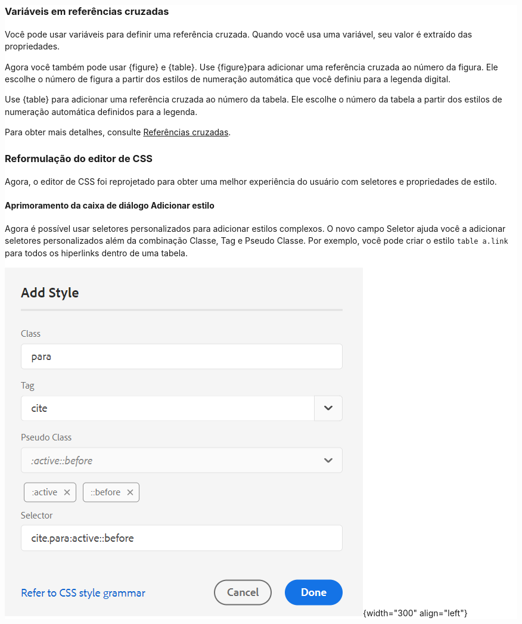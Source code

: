 
### Variáveis em referências cruzadas

Você pode usar variáveis para definir uma referência cruzada. Quando você usa uma variável, seu valor é extraído das propriedades.

Agora você também pode usar {figure} e {table}.
Use {figure}para adicionar uma referência cruzada ao número da figura. Ele escolhe o número de figura a partir dos estilos de numeração automática que você definiu para a legenda digital.

Use {table} para adicionar uma referência cruzada ao número da tabela. Ele escolhe o número da tabela a partir dos estilos de numeração automática definidos para a legenda.

Para obter mais detalhes, consulte [Referências cruzadas](../native-pdf/components-pdf-template.md##cross-references).



### Reformulação do editor de CSS

Agora, o editor de CSS foi reprojetado para obter uma melhor experiência do usuário com seletores e propriedades de estilo.

#### Aprimoramento da caixa de diálogo Adicionar estilo

Agora é possível usar seletores personalizados para adicionar estilos complexos. O novo campo Seletor ajuda você a adicionar seletores personalizados além da combinação Classe, Tag e Pseudo Classe. Por exemplo, você pode criar o estilo `table a.link` para todos os hiperlinks dentro de uma tabela.

![adicionando estilos nos modelos pdf nativos](assets/add-styles-native-pdf.png){width="300" align="left"}
